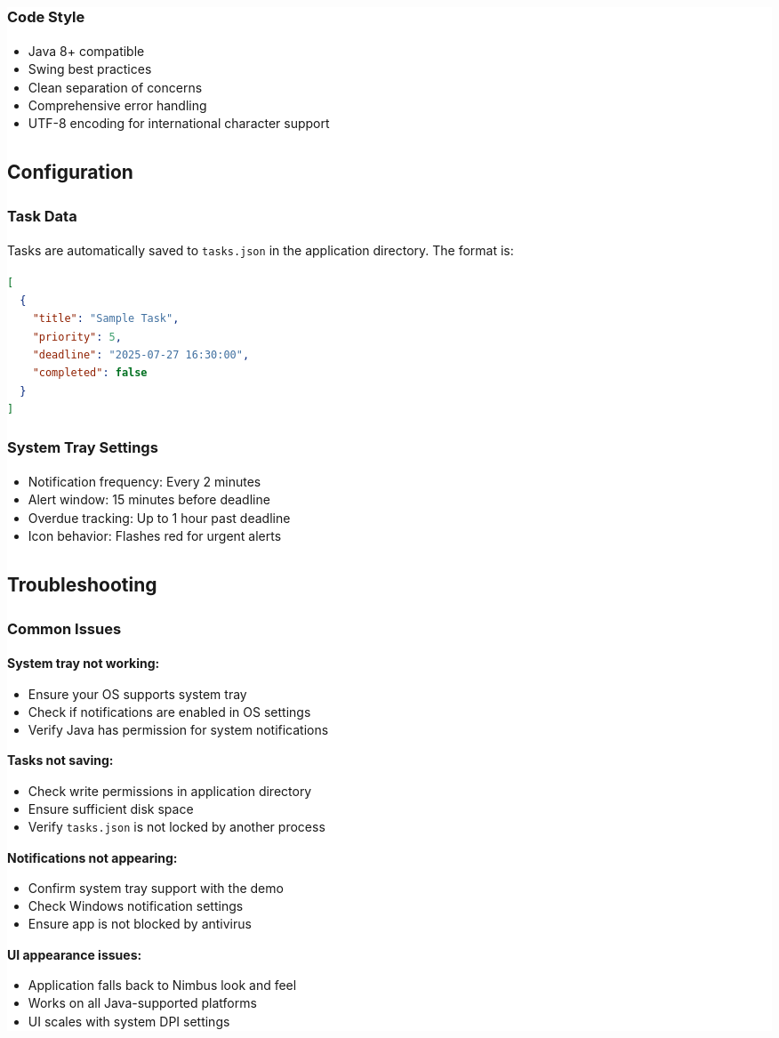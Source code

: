### Code Style
- Java 8+ compatible
- Swing best practices
- Clean separation of concerns
- Comprehensive error handling
- UTF-8 encoding for international character support

## Configuration

### Task Data
Tasks are automatically saved to `tasks.json` in the application directory. The format is:

```json
[
  {
    "title": "Sample Task",
    "priority": 5,
    "deadline": "2025-07-27 16:30:00",
    "completed": false
  }
]
```

### System Tray Settings
- Notification frequency: Every 2 minutes
- Alert window: 15 minutes before deadline
- Overdue tracking: Up to 1 hour past deadline
- Icon behavior: Flashes red for urgent alerts

## Troubleshooting

### Common Issues

**System tray not working:**
- Ensure your OS supports system tray
- Check if notifications are enabled in OS settings
- Verify Java has permission for system notifications

**Tasks not saving:**
- Check write permissions in application directory
- Ensure sufficient disk space
- Verify `tasks.json` is not locked by another process

**Notifications not appearing:**
- Confirm system tray support with the demo
- Check Windows notification settings
- Ensure app is not blocked by antivirus

**UI appearance issues:**
- Application falls back to Nimbus look and feel
- Works on all Java-supported platforms
- UI scales with system DPI settings
